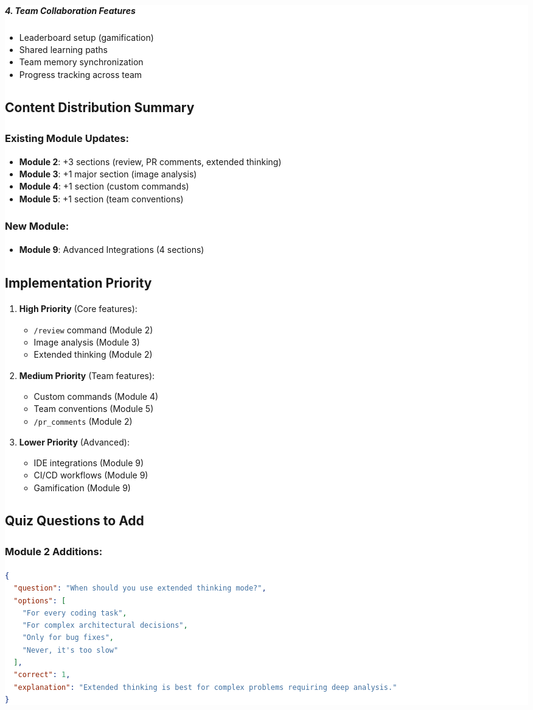 ##### 4. Team Collaboration Features
- Leaderboard setup (gamification)
- Shared learning paths
- Team memory synchronization
- Progress tracking across team

## Content Distribution Summary

### Existing Module Updates:
- **Module 2**: +3 sections (review, PR comments, extended thinking)
- **Module 3**: +1 major section (image analysis)
- **Module 4**: +1 section (custom commands)
- **Module 5**: +1 section (team conventions)

### New Module:
- **Module 9**: Advanced Integrations (4 sections)

## Implementation Priority

1. **High Priority** (Core features):
   - `/review` command (Module 2)
   - Image analysis (Module 3)
   - Extended thinking (Module 2)

2. **Medium Priority** (Team features):
   - Custom commands (Module 4)
   - Team conventions (Module 5)
   - `/pr_comments` (Module 2)

3. **Lower Priority** (Advanced):
   - IDE integrations (Module 9)
   - CI/CD workflows (Module 9)
   - Gamification (Module 9)

## Quiz Questions to Add

### Module 2 Additions:
```json
{
  "question": "When should you use extended thinking mode?",
  "options": [
    "For every coding task",
    "For complex architectural decisions",
    "Only for bug fixes",
    "Never, it's too slow"
  ],
  "correct": 1,
  "explanation": "Extended thinking is best for complex problems requiring deep analysis."
}
```

